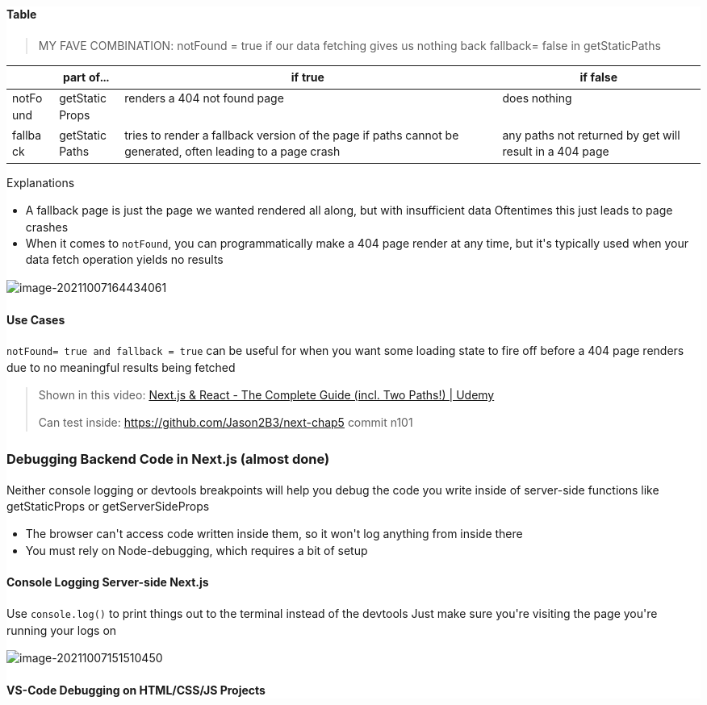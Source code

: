 #### Table

> MY FAVE COMBINATION:
> notFound = true if our data fetching gives us nothing back
> fallback= false in getStaticPaths

|          | part of...     | if true                                                      | if false                                                |
| -------- | -------------- | ------------------------------------------------------------ | ------------------------------------------------------- |
| notFound | getStaticProps | renders a 404 not found page                                 | does nothing                                            |
| fallback | getStaticPaths | tries to render a fallback version of the page if paths cannot be generated, often leading to a page crash | any paths not returned by get will result in a 404 page |

Explanations

- A fallback page is just the page we wanted rendered all along, but with insufficient data
  Oftentimes this just leads to page crashes
- When it comes to `notFound`, you can programmatically make a 404 page render at any time, but it's typically used when your data fetch operation yields no results

![image-20211007164434061](C:\Users\jason\AppData\Roaming\Typora\typora-user-images\image-20211007164434061.png)

#### Use Cases

`notFound= true and fallback = true` can be useful for when you want some loading state to fire off before a 404 page renders due to no meaningful results being fetched

> Shown in this video:
> [Next.js & React - The Complete Guide (incl. Two Paths!) | Udemy](https://www.udemy.com/course/nextjs-react-the-complete-guide/learn/lecture/25145700#questions)
>
> Can test inside:
> https://github.com/Jason2B3/next-chap5		commit n101









### Debugging Backend Code in Next.js (almost done)

Neither console logging or devtools breakpoints will help you debug the code you write inside of server-side functions like getStaticProps or getServerSideProps

- The browser can't access code written inside them, so it won't log anything from inside there
- You must rely on Node-debugging, which requires a bit of setup

#### Console Logging Server-side Next.js

Use `console.log()` to print things out to the terminal instead of the devtools
Just make sure you're visiting the page you're running your logs on

![image-20211007151510450](C:\Users\jason\AppData\Roaming\Typora\typora-user-images\image-20211007151510450.png)

#### VS-Code Debugging on HTML/CSS/JS Projects
